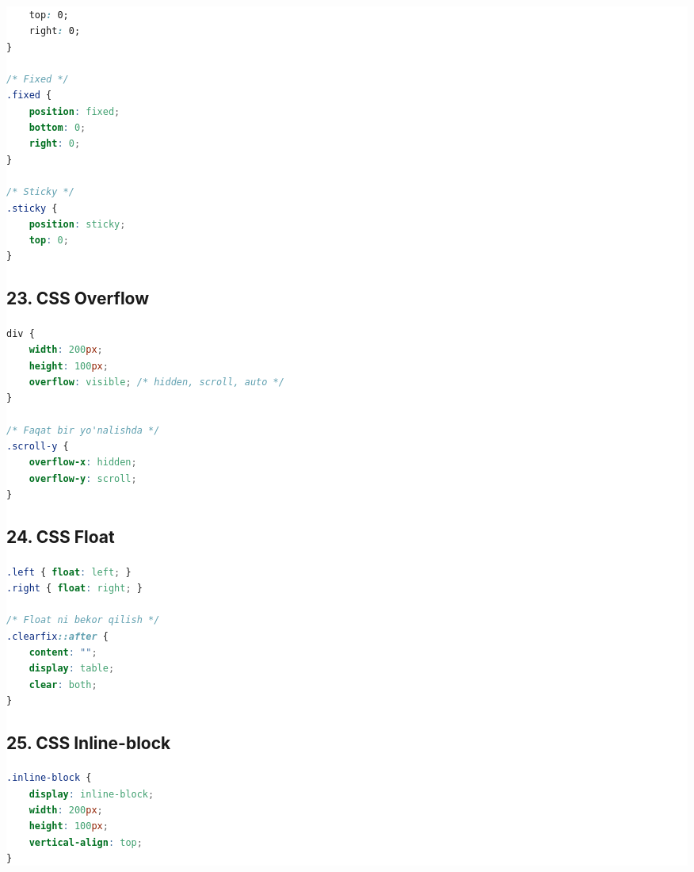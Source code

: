 ```css
    top: 0;
    right: 0;
}

/* Fixed */
.fixed {
    position: fixed;
    bottom: 0;
    right: 0;
}

/* Sticky */
.sticky {
    position: sticky;
    top: 0;
}
```

## 23. CSS Overflow

```css
div {
    width: 200px;
    height: 100px;
    overflow: visible; /* hidden, scroll, auto */
}

/* Faqat bir yo'nalishda */
.scroll-y {
    overflow-x: hidden;
    overflow-y: scroll;
}
```

## 24. CSS Float

```css
.left { float: left; }
.right { float: right; }

/* Float ni bekor qilish */
.clearfix::after {
    content: "";
    display: table;
    clear: both;
}
```

## 25. CSS Inline-block

```css
.inline-block {
    display: inline-block;
    width: 200px;
    height: 100px;
    vertical-align: top;
}
```
